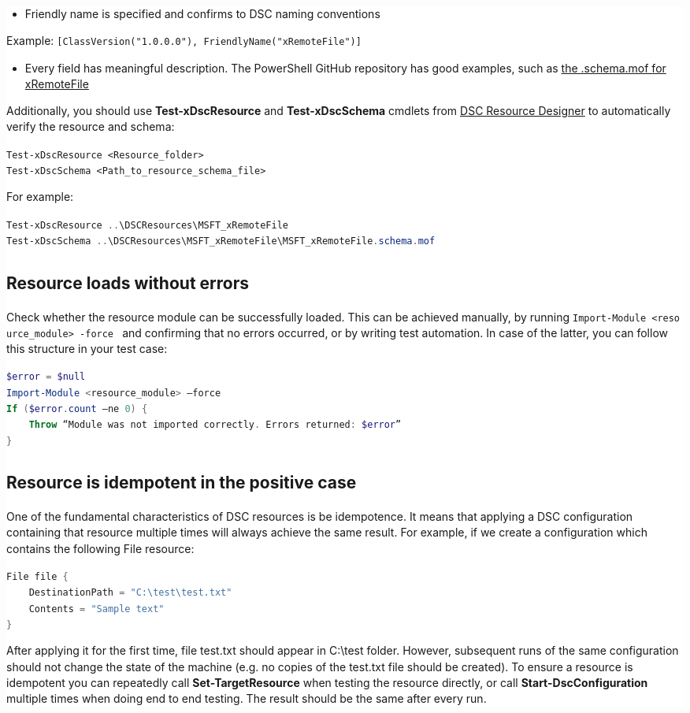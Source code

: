 - Friendly name is specified and confirms to DSC naming conventions

Example: 
```[ClassVersion("1.0.0.0"), FriendlyName("xRemoteFile")]```

- Every field has meaningful description. The PowerShell GitHub repository has good examples, such as [the .schema.mof for xRemoteFile](https://github.com/PowerShell/xPSDesiredStateConfiguration/blob/dev/DSCResources/MSFT_xRemoteFile/MSFT_xRemoteFile.schema.mof)

Additionally, you should use **Test-xDscResource** and **Test-xDscSchema** cmdlets from [DSC Resource Designer](https://www.powershellgallery.com/packages/xDSCResourceDesigner/) to automatically verify the resource and schema:
```
Test-xDscResource <Resource_folder>
Test-xDscSchema <Path_to_resource_schema_file>
```
For example:
```powershell
Test-xDscResource ..\DSCResources\MSFT_xRemoteFile
Test-xDscSchema ..\DSCResources\MSFT_xRemoteFile\MSFT_xRemoteFile.schema.mof
```

## Resource loads without errors ##
Check whether the resource module can be successfully loaded.
This can be achieved manually, by running `Import-Module <resource_module> -force ` and confirming that no errors occurred, or by writing test automation. In case of the latter, you can follow this structure in your test case:
```powershell
$error = $null
Import-Module <resource_module> –force
If ($error.count –ne 0) {
	Throw “Module was not imported correctly. Errors returned: $error”
}
```
## Resource is idempotent in the positive case 
One of the fundamental characteristics of DSC resources is be idempotence. It means that applying a DSC configuration containing that resource multiple times will always achieve the same result. For example, if we create a configuration which contains the following File resource:
```powershell
File file {
    DestinationPath = "C:\test\test.txt"
    Contents = "Sample text"
} 
```
After applying it for the first time, file test.txt should appear in C:\test folder. However, subsequent runs of the same configuration should not change the state of the machine (e.g. no copies of the test.txt file should be created).
To ensure a resource is idempotent you can repeatedly call **Set-TargetResource** when testing the resource directly, or call **Start-DscConfiguration** multiple times when doing end to end testing. The result should be the same after every run. 

